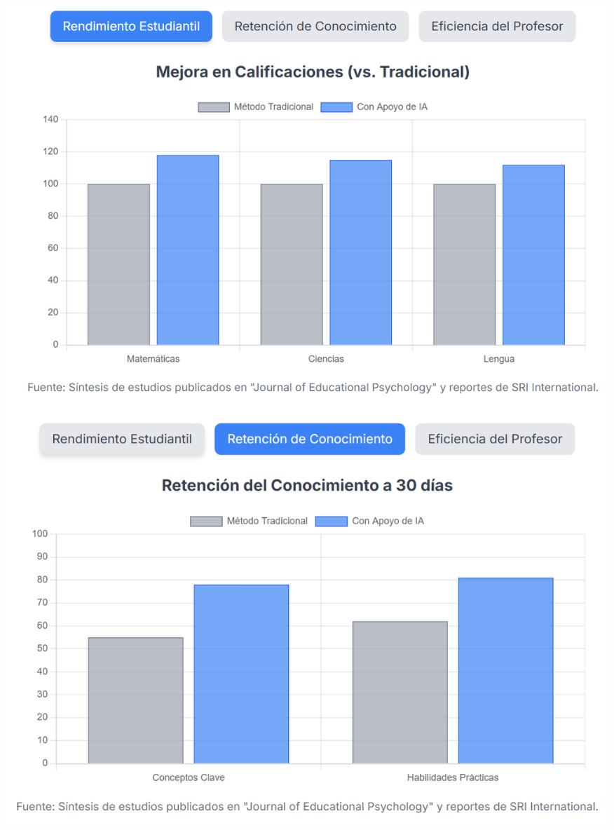 ![Comparativa del impacto de la IA en el rendimiento estudiantil](rendimiento_estudiantil.png)

![Comparativa del impacto de la IA en el retencion conocimiento](retencion_conocimiento.png)
